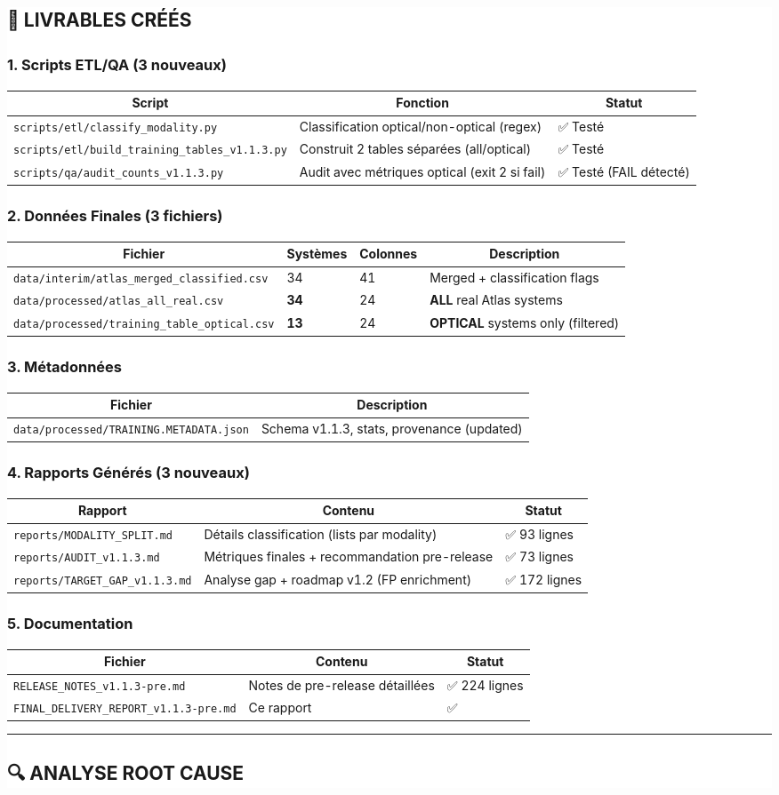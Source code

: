 
## 🚀 LIVRABLES CRÉÉS

### 1. **Scripts ETL/QA** (3 nouveaux)

| Script | Fonction | Statut |
|--------|----------|--------|
| `scripts/etl/classify_modality.py` | Classification optical/non-optical (regex) | ✅ Testé |
| `scripts/etl/build_training_tables_v1.1.3.py` | Construit 2 tables séparées (all/optical) | ✅ Testé |
| `scripts/qa/audit_counts_v1.1.3.py` | Audit avec métriques optical (exit 2 si fail) | ✅ Testé (FAIL détecté) |

### 2. **Données Finales** (3 fichiers)

| Fichier | Systèmes | Colonnes | Description |
|---------|----------|----------|-------------|
| `data/interim/atlas_merged_classified.csv` | 34 | 41 | Merged + classification flags |
| `data/processed/atlas_all_real.csv` | **34** | 24 | **ALL** real Atlas systems |
| `data/processed/training_table_optical.csv` | **13** | 24 | **OPTICAL** systems only (filtered) |

### 3. **Métadonnées**

| Fichier | Description |
|---------|-------------|
| `data/processed/TRAINING.METADATA.json` | Schema v1.1.3, stats, provenance (updated) |

### 4. **Rapports Générés** (3 nouveaux)

| Rapport | Contenu | Statut |
|---------|---------|--------|
| `reports/MODALITY_SPLIT.md` | Détails classification (lists par modality) | ✅ 93 lignes |
| `reports/AUDIT_v1.1.3.md` | Métriques finales + recommandation pre-release | ✅ 73 lignes |
| `reports/TARGET_GAP_v1.1.3.md` | Analyse gap + roadmap v1.2 (FP enrichment) | ✅ 172 lignes |

### 5. **Documentation**

| Fichier | Contenu | Statut |
|---------|---------|--------|
| `RELEASE_NOTES_v1.1.3-pre.md` | Notes de pre-release détaillées | ✅ 224 lignes |
| `FINAL_DELIVERY_REPORT_v1.1.3-pre.md` | Ce rapport | ✅ |

---

## 🔍 ANALYSE ROOT CAUSE
